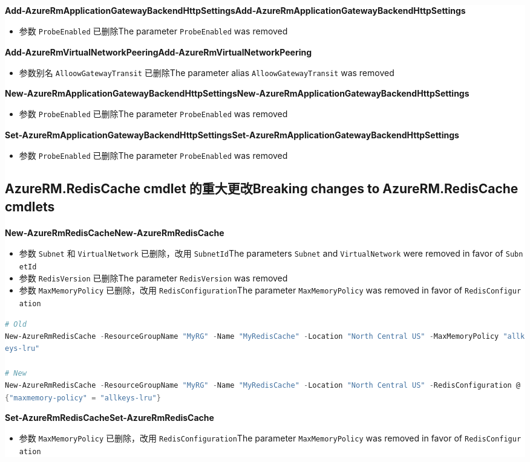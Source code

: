 
<span data-ttu-id="7a89c-233">**Add-AzureRmApplicationGatewayBackendHttpSettings**</span><span class="sxs-lookup"><span data-stu-id="7a89c-233">**Add-AzureRmApplicationGatewayBackendHttpSettings**</span></span>
- <span data-ttu-id="7a89c-234">参数 `ProbeEnabled` 已删除</span><span class="sxs-lookup"><span data-stu-id="7a89c-234">The parameter `ProbeEnabled` was removed</span></span>

<span data-ttu-id="7a89c-235">**Add-AzureRmVirtualNetworkPeering**</span><span class="sxs-lookup"><span data-stu-id="7a89c-235">**Add-AzureRmVirtualNetworkPeering**</span></span>
- <span data-ttu-id="7a89c-236">参数别名 `AlloowGatewayTransit` 已删除</span><span class="sxs-lookup"><span data-stu-id="7a89c-236">The parameter alias `AlloowGatewayTransit` was removed</span></span>

<span data-ttu-id="7a89c-237">**New-AzureRmApplicationGatewayBackendHttpSettings**</span><span class="sxs-lookup"><span data-stu-id="7a89c-237">**New-AzureRmApplicationGatewayBackendHttpSettings**</span></span>
- <span data-ttu-id="7a89c-238">参数 `ProbeEnabled` 已删除</span><span class="sxs-lookup"><span data-stu-id="7a89c-238">The parameter `ProbeEnabled` was removed</span></span>

<span data-ttu-id="7a89c-239">**Set-AzureRmApplicationGatewayBackendHttpSettings**</span><span class="sxs-lookup"><span data-stu-id="7a89c-239">**Set-AzureRmApplicationGatewayBackendHttpSettings**</span></span>
- <span data-ttu-id="7a89c-240">参数 `ProbeEnabled` 已删除</span><span class="sxs-lookup"><span data-stu-id="7a89c-240">The parameter `ProbeEnabled` was removed</span></span>

## <a name="breaking-changes-to-azurermrediscache-cmdlets"></a><span data-ttu-id="7a89c-241">AzureRM.RedisCache cmdlet 的重大更改</span><span class="sxs-lookup"><span data-stu-id="7a89c-241">Breaking changes to AzureRM.RedisCache cmdlets</span></span>

<span data-ttu-id="7a89c-242">**New-AzureRmRedisCache**</span><span class="sxs-lookup"><span data-stu-id="7a89c-242">**New-AzureRmRedisCache**</span></span>
- <span data-ttu-id="7a89c-243">参数 `Subnet` 和 `VirtualNetwork` 已删除，改用 `SubnetId`</span><span class="sxs-lookup"><span data-stu-id="7a89c-243">The parameters `Subnet` and `VirtualNetwork` were removed in favor of `SubnetId`</span></span>
- <span data-ttu-id="7a89c-244">参数 `RedisVersion` 已删除</span><span class="sxs-lookup"><span data-stu-id="7a89c-244">The parameter `RedisVersion` was removed</span></span>
- <span data-ttu-id="7a89c-245">参数 `MaxMemoryPolicy` 已删除，改用 `RedisConfiguration`</span><span class="sxs-lookup"><span data-stu-id="7a89c-245">The parameter `MaxMemoryPolicy` was removed in favor of `RedisConfiguration`</span></span>

```powershell
# Old
New-AzureRmRedisCache -ResourceGroupName "MyRG" -Name "MyRedisCache" -Location "North Central US" -MaxMemoryPolicy "allkeys-lru"

# New
New-AzureRmRedisCache -ResourceGroupName "MyRG" -Name "MyRedisCache" -Location "North Central US" -RedisConfiguration @{"maxmemory-policy" = "allkeys-lru"}
```

<span data-ttu-id="7a89c-246">**Set-AzureRmRedisCache**</span><span class="sxs-lookup"><span data-stu-id="7a89c-246">**Set-AzureRmRedisCache**</span></span>
- <span data-ttu-id="7a89c-247">参数 `MaxMemoryPolicy` 已删除，改用 `RedisConfiguration`</span><span class="sxs-lookup"><span data-stu-id="7a89c-247">The parameter `MaxMemoryPolicy` was removed in favor of `RedisConfiguration`</span></span>
